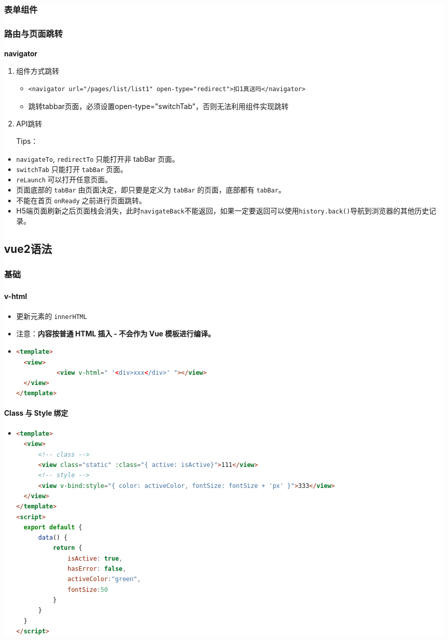 ### 表单组件

### 路由与页面跳转

**navigator**

1. 组件方式跳转

   - ```vue
     <navigator url="/pages/list/list1" open-type="redirect">扣1真送吗</navigator>
     ```

   - 跳转tabbar页面，必须设置open-type="switchTab"，否则无法利用组件实现跳转

2. API跳转

   Tips：

- `navigateTo`, `redirectTo` 只能打开非 tabBar 页面。
- `switchTab` 只能打开 `tabBar` 页面。
- `reLaunch` 可以打开任意页面。
- 页面底部的 `tabBar` 由页面决定，即只要是定义为 `tabBar` 的页面，底部都有 `tabBar`。
- 不能在首页 `onReady` 之前进行页面跳转。
- H5端页面刷新之后页面栈会消失，此时`navigateBack`不能返回，如果一定要返回可以使用`history.back()`导航到浏览器的其他历史记录。

## vue2语法

### 基础

#### v-html

- 更新元素的 `innerHTML`

- 注意：**内容按普通 HTML 插入 - 不会作为 Vue 模板进行编译。**

- ```html
  <template>
  	<view>
             <view v-html=" '<div>xxx</div>' "></view>
  	</view>
  </template>
  ```

#### Class 与 Style 绑定

- ```html
  <template>
  	<view>
  		<!-- class -->
  		<view class="static" :class="{ active: isActive}">111</view>
  		<!-- style -->
  		<view v-bind:style="{ color: activeColor, fontSize: fontSize + 'px' }">333</view>
  	</view>
  </template>
  <script>
  	export default {
  		data() {
  			return {
  				isActive: true,
  				hasError: false,
  				activeColor:"green",
  				fontSize:50
  			}
  		}
  	}
  </script>
  ```